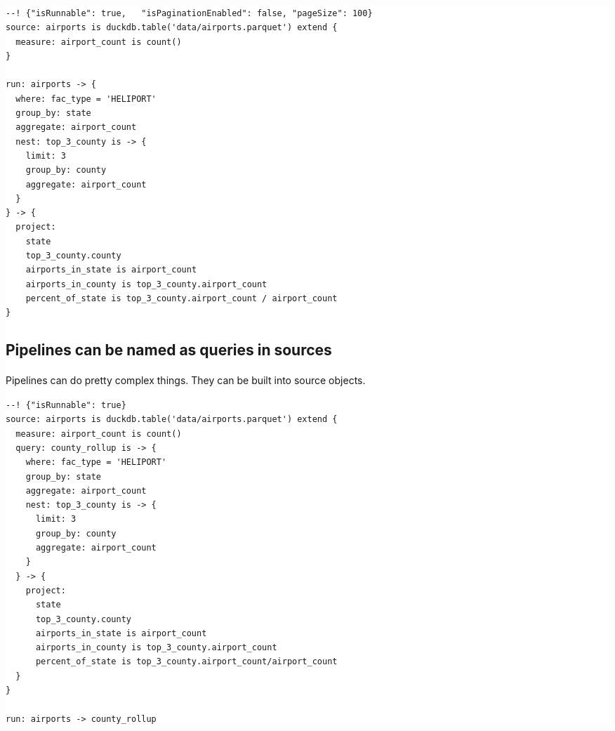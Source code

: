 ```malloy
--! {"isRunnable": true,   "isPaginationEnabled": false, "pageSize": 100}
source: airports is duckdb.table('data/airports.parquet') extend {
  measure: airport_count is count()
}

run: airports -> {
  where: fac_type = 'HELIPORT'
  group_by: state
  aggregate: airport_count
  nest: top_3_county is -> {
    limit: 3
    group_by: county
    aggregate: airport_count
  }
} -> {
  project:
    state
    top_3_county.county
    airports_in_state is airport_count
    airports_in_county is top_3_county.airport_count
    percent_of_state is top_3_county.airport_count / airport_count
}
```

## Pipelines can be named as queries in sources

Pipelines can do pretty complex things.  They can be built into source objects.

```malloy
--! {"isRunnable": true}
source: airports is duckdb.table('data/airports.parquet') extend {
  measure: airport_count is count()
  query: county_rollup is -> {
    where: fac_type = 'HELIPORT'
    group_by: state
    aggregate: airport_count
    nest: top_3_county is -> {
      limit: 3
      group_by: county
      aggregate: airport_count
    }
  } -> {
    project:
      state
      top_3_county.county
      airports_in_state is airport_count
      airports_in_county is top_3_county.airport_count
      percent_of_state is top_3_county.airport_count/airport_count
  }
}

run: airports -> county_rollup
```

